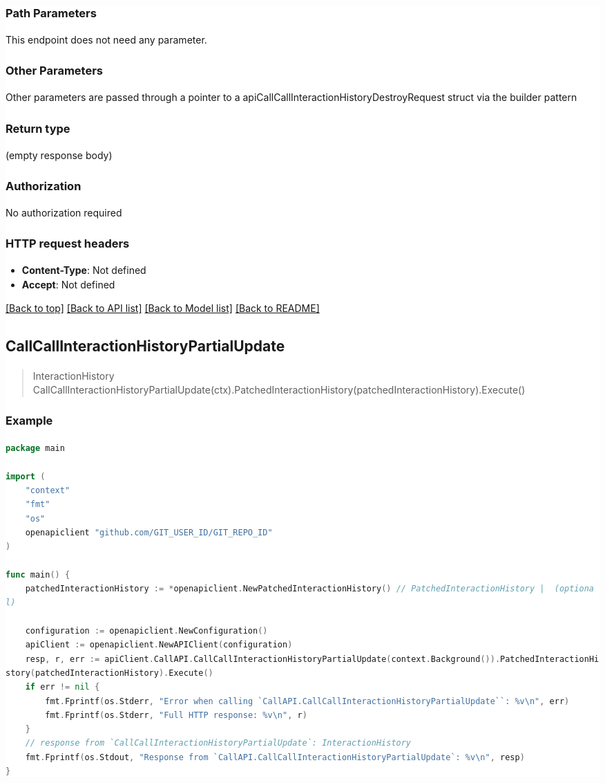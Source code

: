 ### Path Parameters

This endpoint does not need any parameter.

### Other Parameters

Other parameters are passed through a pointer to a apiCallCallInteractionHistoryDestroyRequest struct via the builder pattern


### Return type

 (empty response body)

### Authorization

No authorization required

### HTTP request headers

- **Content-Type**: Not defined
- **Accept**: Not defined

[[Back to top]](#) [[Back to API list]](../README.md#documentation-for-api-endpoints)
[[Back to Model list]](../README.md#documentation-for-models)
[[Back to README]](../README.md)


## CallCallInteractionHistoryPartialUpdate

> InteractionHistory CallCallInteractionHistoryPartialUpdate(ctx).PatchedInteractionHistory(patchedInteractionHistory).Execute()





### Example

```go
package main

import (
	"context"
	"fmt"
	"os"
	openapiclient "github.com/GIT_USER_ID/GIT_REPO_ID"
)

func main() {
	patchedInteractionHistory := *openapiclient.NewPatchedInteractionHistory() // PatchedInteractionHistory |  (optional)

	configuration := openapiclient.NewConfiguration()
	apiClient := openapiclient.NewAPIClient(configuration)
	resp, r, err := apiClient.CallAPI.CallCallInteractionHistoryPartialUpdate(context.Background()).PatchedInteractionHistory(patchedInteractionHistory).Execute()
	if err != nil {
		fmt.Fprintf(os.Stderr, "Error when calling `CallAPI.CallCallInteractionHistoryPartialUpdate``: %v\n", err)
		fmt.Fprintf(os.Stderr, "Full HTTP response: %v\n", r)
	}
	// response from `CallCallInteractionHistoryPartialUpdate`: InteractionHistory
	fmt.Fprintf(os.Stdout, "Response from `CallAPI.CallCallInteractionHistoryPartialUpdate`: %v\n", resp)
}
```
